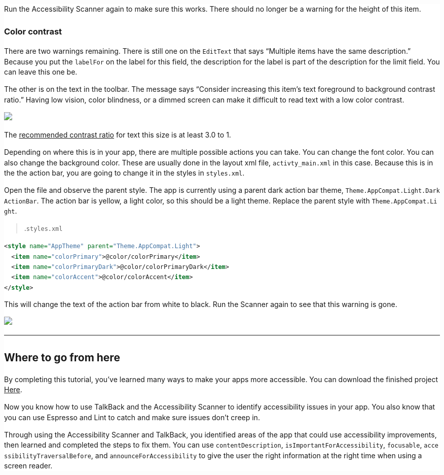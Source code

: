 Run the Accessibility Scanner again to make sure this works. There should no longer be a warning for the height of this item.

### Color contrast

There are two warnings remaining. There is still one on the `EditText` that says “Multiple items have the same description.” Because you put the `labelFor` on the label for this field, the description for the label is part of the description for the limit field. You can leave this one be.

The other is on the text in the toolbar. The message says “Consider increasing this item’s text foreground to background contrast ratio.” Having low vision, color blindness, or a dimmed screen can make it difficult to read text with a low color contrast.

![](https://koenig-media.raywenderlich.com/uploads/2018/01/Screenshot_20180105-193740.png)

The [<FontIcon icon="fa-brands fa-android"/>recommended contrast ratio](https://developer.android.com/guide/topics/ui/accessibility/apps.html#color-contrast) for text this size is at least 3.0 to 1.

Depending on where this is in your app, there are multiple possible actions you can take. You can change the font color. You can also change the background color. These are usually done in the layout xml file, <FontIcon icon="iconfont icon-code"/>`activty_main.xml` in this case. Because this is in the the action bar, you are going to change it in the styles in <FontIcon icon="iconfont icon-code"/>`styles.xml`.

Open the file and observe the parent style. The app is currently using a parent dark action bar theme, `Theme.AppCompat.Light.DarkActionBar`. The action bar is yellow, a light color, so this should be a light theme. Replace the parent style with `Theme.AppCompat.Light`.

> .<FontIcon icon="iconfont icon-code"/>`styles.xml`

```xml
<style name="AppTheme" parent="Theme.AppCompat.Light">
  <item name="colorPrimary">@color/colorPrimary</item>
  <item name="colorPrimaryDark">@color/colorPrimaryDark</item>
  <item name="colorAccent">@color/colorAccent</item>
</style>
```

This will change the text of the action bar from white to black. Run the Scanner again to see that this warning is gone.

![](https://koenig-media.raywenderlich.com/uploads/2018/01/Screenshot_20180105-193834.png)

---

## Where to go from here

By completing this tutorial, you’ve learned many ways to make your apps more accessible. You can download the finished project [<FontIcon icon="fas fa-file-zipper"/>Here][download-material-final].

Now you know how to use TalkBack and the Accessibility Scanner to identify accessibility issues in your app. You also know that you can use Espresso and Lint to catch and make sure issues don’t creep in.

Through using the Accessibility Scanner and TalkBack, you identified areas of the app that could use accessibility improvements, then learned and completed the steps to fix them. You can use `contentDescription`, `isImportantForAccessibility`, `focusable`, `accessibilityTraversalBefore`, and `announceForAccessibility` to give the user the right information at the right time when using a screen reader.


[download-material]: https://koenig-media.raywenderlich.com/uploads/2018/01/CoffeeOverflow-1.0.zip
[download-material-final]: https://koenig-media.raywenderlich.com/uploads/2018/01/CoffeeOverflow-1.0-finished-1.zip